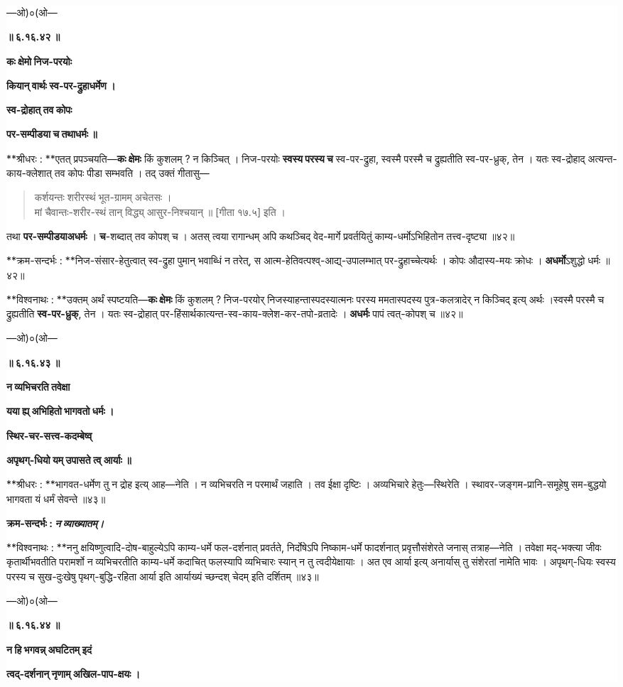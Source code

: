 —ओ)०(ओ—

**॥ ६.१६.४२ ॥**

**कः क्षेमो निज-परयोः**

**कियान् वार्थः स्व-पर-द्रुहाधर्मेण ।**

**स्व-द्रोहात् तव कोपः**

**पर-सम्पीडया च तथाधर्मः ॥**

**श्रीधरः : **एतत् प्रपञ्चयति—**कः क्षेमः** किं कुशलम् ? न किञ्चित् । निज-परयोः **स्वस्य परस्य च** स्व-पर-द्रुहा, स्वस्मै परस्मै च द्रुह्यतीति स्व-पर-ध्रुक्, तेन । यतः स्व-द्रोहाद् अत्यन्त-काय-क्लेशात् तव कोपः पीडा सम्भवति । तद् उक्तं गीतासु—


> कर्शयन्तः शरीरस्थं भूत-ग्रामम् अचेतसः ।  
> मां चैवान्तः-शरीर-स्थं तान् विद्ध्य् आसुर-निश्चयान् ॥ [गीता १७.५] इति ।

तथा **पर-सम्पीडयाअधर्मः** । **च**-शब्दात् तव कोपश् च । अतस् त्वया रागान्धम् अपि कथञ्चिद् वेद-मार्गे प्रवर्तयितुं काम्य-धर्मोऽभिहितोन तत्त्व-दृष्ट्या ॥४२॥

**क्रम-सन्दर्भः : **निज-संसार-हेतुत्वात् स्व-द्रुहा पुमान् भवाब्धिं न तरेत्, स आत्म-हेतिवत्पश्व्-आद्य्-उपालम्भात् पर-द्रुहाच्चेत्यर्थः । कोपः औदास्य-मयः क्रोधः । **अधर्मो**ऽशुद्धो धर्मः ॥४२॥

**विश्वनाथः : **उक्तम् अर्थं स्पष्टयति—**कः क्षेमः** किं कुशलम् ? निज-परयोर् निजस्याहन्तास्पदस्यात्मनः परस्य ममतास्पदस्य पुत्र-कलत्रादेर् न किञ्चिद् इत्य् अर्थः ।स्वस्मै परस्मै च द्रुह्यतीति **स्व-पर-ध्रुक्**, तेन । यतः स्व-द्रोहात् पर-हिंसार्थकात्यन्त-स्व-काय-क्लेश-कर-तपो-व्रतादेः । **अधर्मः** पापं त्वत्-कोपश् च ॥४२॥

—ओ)०(ओ—

**॥ ६.१६.४३ ॥**

**न व्यभिचरति तवेक्षा**

**यया ह्य् अभिहितो भागवतो धर्मः ।**

**स्थिर-चर-सत्त्व-कदम्बेष्व्**

**अपृथग्-धियो यम् उपासते त्व् आर्याः ॥**

**श्रीधरः : **भागवत-धर्मेण तु न द्रोह इत्य् आह—नेति । न व्यभिचरति न परमार्थं जहाति । तव ईक्षा दृष्टिः । अव्यभिचारे हेतुः—स्थिरेति । स्थावर-जङ्गम-प्रानि-समूहेषु सम-बुद्धयो भागवता यं धर्मं सेवन्ते ॥४३॥

**क्रम-सन्दर्भः : _न व्याख्यातम्।_**

**विश्वनाथः : **ननु क्षयिष्णुत्वादि-दोष-बाहुल्येऽपि काम्य-धर्मे फल-दर्शनात् प्रवर्तते, निर्दोषेऽपि निष्काम-धर्मे फादर्शनात् प्रवृत्तौसंशेरते जनास् तत्राह—नेति । तवेक्षा मद्-भक्त्या जीवः कृतार्थीभवतीति परामर्शो न व्यभिचरतीति काम्य-धर्मे कदाचित् फलस्यापि व्यभिचारः स्यान् न तु त्वदीयेक्षायाः । अत एव आर्या इत्य् अनार्यास् तु संशेरतां नामेति भावः । अपृथग्-धियः स्वस्य परस्य च सुख-दुःखेषु पृथग्-बुद्धि-रहिता आर्या इति आर्याख्यं च्छन्दश् चेदम् इति दर्शितम् ॥४३॥

—ओ)०(ओ—

**॥ ६.१६.४४ ॥**

**न हि भगवन्न् अघटितम् इदं**

**त्वद्-दर्शनान् नृणाम् अखिल-पाप-क्षयः ।**
